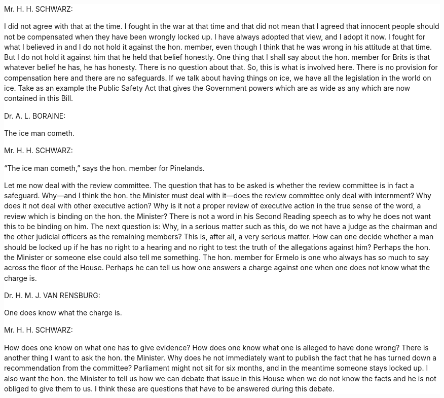 <speech by="#schwarz">

<from>Mr. <person refersTo="hansard_za">H. H. SCHWARZ</person>:</from>

<p>I did not agree with that at the time. I fought in the war at that time and that did not mean that I agreed that innocent people should not be compensated when they have been wrongly locked up. I have always adopted that view, and I adopt it now. I fought for what I believed in and I do not hold it against the hon. member, even though I think that he was wrong in his attitude at that time. But I do not hold it against him that he held that belief honestly. One thing that I shall say about the hon. member for Brits is that whatever belief he has, he has honesty. There is no question about that. So, this is what is involved here. There is no provision for compensation here and there are no safeguards. If we talk about having things on ice, we have all the legislation in the world on ice. Take as an example the Public Safety Act that gives the Government powers which are as wide as any which are now contained in this Bill.</p>

</speech>

<speech by="#boraine">

<from>Dr. <person refersTo="hansard_za">A. L. BORAINE</person>:</from>

<p>The ice man cometh.</p>

</speech>

<speech by="#schwarz">

<from><span class="col_6523-6524" refersTo="page_0592"/>Mr. <person refersTo="hansard_za">H. H. SCHWARZ</person>:</from>

<p>&#x201C;The ice man cometh,&#x201D; says the hon. member for Pinelands.</p>

<p>Let me now deal with the review committee. The question that has to be asked is whether the review committee is in fact a safeguard. Why&#x2014;and I think the hon. the Minister must deal with it&#x2014;does the review committee only deal with internment? Why does it not deal with other executive action? Why is it not a proper review of executive action in the true sense of the word, a review which is binding on the hon. the Minister? There is not a word in his Second Reading speech as to why he does not want this to be binding on him. The next question is: Why, in a serious matter such as this, do we not have a judge as the chairman and the other judicial officers as the remaining members? This is, after all, a very serious matter. How can one decide whether a man should be locked up if he has no right to a hearing and no right to test the truth of the allegations against him? Perhaps the hon. the Minister or someone else could also tell me something. The hon. member for Ermelo is one who always has so much to say across the floor of the House. Perhaps he can tell us how one answers a charge against one when one does not know what the charge is.</p>

</speech>

<speech by="#van_rensburg">

<from>Dr. <person refersTo="hansard_za">H. M. J. VAN RENSBURG</person>:</from>

<p>One does know what the charge is.</p>

</speech>

<speech by="#schwarz">

<from>Mr. <person refersTo="hansard_za">H. H. SCHWARZ</person>:</from>

<p>How does one know on what one has to give evidence? How does one know what one is alleged to have done wrong? There is another thing I want to ask the hon. the Minister. Why does he not immediately want to publish the fact that he has turned down a recommendation from the committee? Parliament might not sit for six months, and in the meantime someone stays locked up. I also want the hon. the Minister to tell us how we can debate that issue in this House when we do not know the facts and he is not obliged to give them to us. I think these are questions that have to be answered during this debate.</p>
